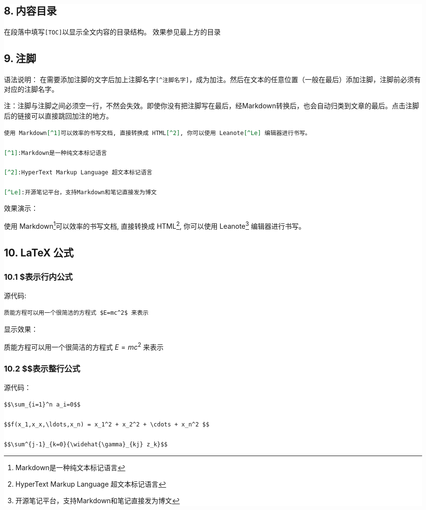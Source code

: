 ## 8. 内容目录

在段落中填写`[TOC]`以显示全文内容的目录结构。
效果参见最上方的目录

## 9. 注脚

语法说明：
在需要添加注脚的文字后加上注脚名字`[^注脚名字]`，成为加注。然后在文本的任意位置（一般在最后）添加注脚，注脚前必须有对应的注脚名字。

注：注脚与注脚之间必须空一行，不然会失效。即使你没有把注脚写在最后，经Markdown转换后，也会自动归类到文章的最后。点击注脚后的链接可以直接跳回加注的地方。

```markdown
使用 Markdown[^1]可以效率的书写文档, 直接转换成 HTML[^2], 你可以使用 Leanote[^Le] 编辑器进行书写。

[^1]:Markdown是一种纯文本标记语言

[^2]:HyperText Markup Language 超文本标记语言

[^Le]:开源笔记平台，支持Markdown和笔记直接发为博文
```

效果演示：

使用 Markdown[^1]可以效率的书写文档, 直接转换成 HTML[^2], 你可以使用 Leanote[^Le] 编辑器进行书写。

[^1]:Markdown是一种纯文本标记语言

[^2]:HyperText Markup Language 超文本标记语言

[^Le]:开源笔记平台，支持Markdown和笔记直接发为博文

## 10. LaTeX 公式

### 10.1 $表示行内公式

源代码:

```markdown
质能方程可以用一个很简洁的方程式 $E=mc^2$ 来表示
```

显示效果：

质能方程可以用一个很简洁的方程式 $E=mc^2$ 来表示

### 10.2 $$表示整行公式

源代码：

```markdown
$$\sum_{i=1}^n a_i=0$$

$$f(x_1,x_x,\ldots,x_n) = x_1^2 + x_2^2 + \cdots + x_n^2 $$

$$\sum^{j-1}_{k=0}{\widehat{\gamma}_{kj} z_k}$$
```
